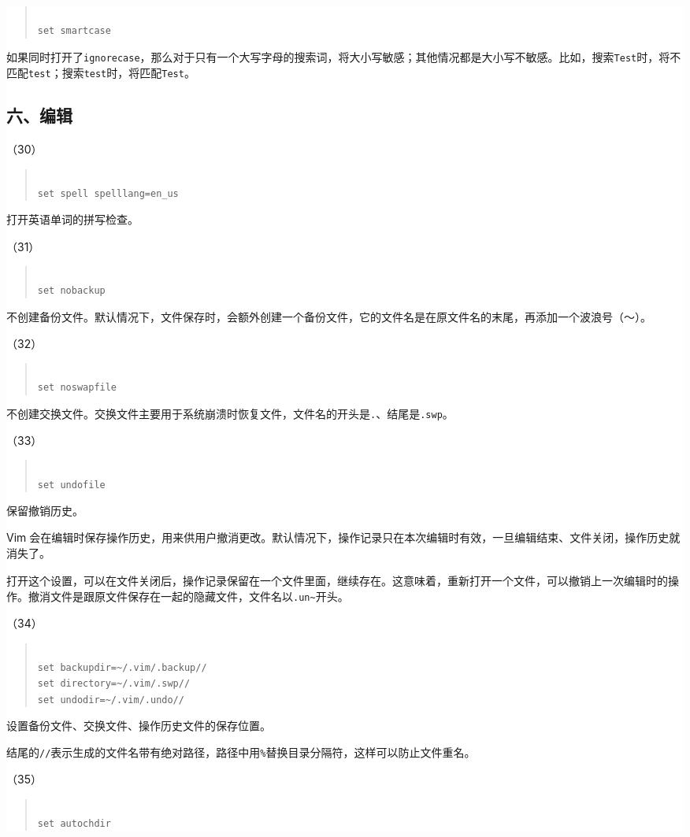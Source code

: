 <blockquote><pre><code class="language-bash">
set smartcase
</code></pre></blockquote>

<p>如果同时打开了<code>ignorecase</code>，那么对于只有一个大写字母的搜索词，将大小写敏感；其他情况都是大小写不敏感。比如，搜索<code>Test</code>时，将不匹配<code>test</code>；搜索<code>test</code>时，将匹配<code>Test</code>。</p>

<h2>六、编辑</h2>

<p>（30）</p>

<blockquote><pre><code class="language-bash">
set spell spelllang=en_us
</code></pre></blockquote>

<p>打开英语单词的拼写检查。</p>

<p>（31）</p>

<blockquote><pre><code class="language-bash">
set nobackup
</code></pre></blockquote>

<p>不创建备份文件。默认情况下，文件保存时，会额外创建一个备份文件，它的文件名是在原文件名的末尾，再添加一个波浪号（〜）。</p>

<p>（32）</p>

<blockquote><pre><code class="language-bash">
set noswapfile
</code></pre></blockquote>

<p>不创建交换文件。交换文件主要用于系统崩溃时恢复文件，文件名的开头是<code>.</code>、结尾是<code>.swp</code>。</p>

<p>（33）</p>

<blockquote><pre><code class="language-bash">
set undofile
</code></pre></blockquote>

<p>保留撤销历史。</p>

<p>Vim 会在编辑时保存操作历史，用来供用户撤消更改。默认情况下，操作记录只在本次编辑时有效，一旦编辑结束、文件关闭，操作历史就消失了。</p>

<p>打开这个设置，可以在文件关闭后，操作记录保留在一个文件里面，继续存在。这意味着，重新打开一个文件，可以撤销上一次编辑时的操作。撤消文件是跟原文件保存在一起的隐藏文件，文件名以<code>.un~</code>开头。</p>

<p>（34）</p>

<blockquote><pre><code class="language-bash">
set backupdir=~/.vim/.backup//  
set directory=~/.vim/.swp//
set undodir=~/.vim/.undo// 
</code></pre></blockquote>

<p>设置备份文件、交换文件、操作历史文件的保存位置。</p>

<p>结尾的<code>//</code>表示生成的文件名带有绝对路径，路径中用<code>%</code>替换目录分隔符，这样可以防止文件重名。</p>

<p>（35）</p>

<blockquote><pre><code class="language-bash">
set autochdir
</code></pre></blockquote>
